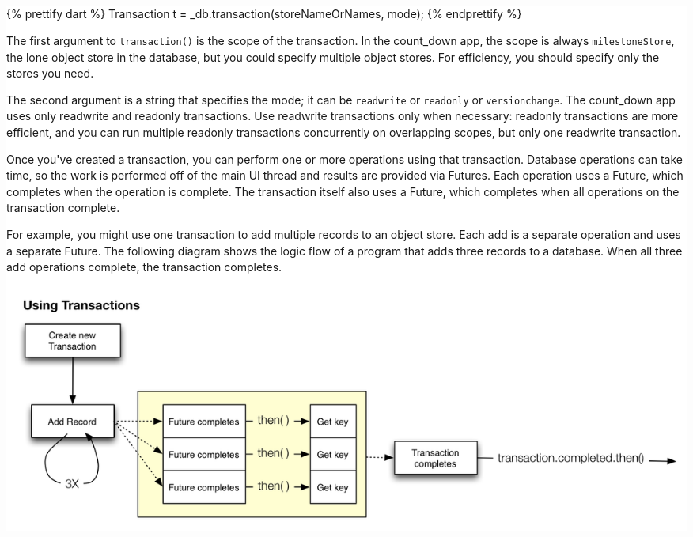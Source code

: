{% prettify dart %}
Transaction t = _db.transaction(storeNameOrNames, mode);
{% endprettify %}

The first argument to `transaction()` is the scope of the transaction.
In the count_down app,
the scope is always `milestoneStore`,
the lone object store in the database,
but you could specify multiple object stores.
For efficiency, you should specify only the stores you need.

The second argument is a string that specifies the mode;
it can be `readwrite` or `readonly` or `versionchange`.
The count_down app uses only readwrite and readonly transactions.
Use readwrite transactions only when necessary:
readonly transactions are more efficient,
and you can run multiple readonly transactions
concurrently on overlapping scopes,
but only one readwrite transaction.

Once you've created a transaction,
you can perform one or more operations
using that transaction.
Database operations can take time,
so the work is performed off of the main UI thread and
results are provided via Futures.
Each operation uses a Future,
which completes when the operation is complete.
The transaction itself also uses a Future,
which completes when all operations on the transaction complete.

For example,
you might use one transaction to add multiple records to an object store.
Each add is a separate operation and uses a separate Future.
The following diagram shows the logic flow
of a program that adds three records to a database.
When all three add operations complete,
the transaction completes.

<img class="scale-img-max" src="images/futures-flow.png"
     alt="Transactions, object store operations, and futures">
